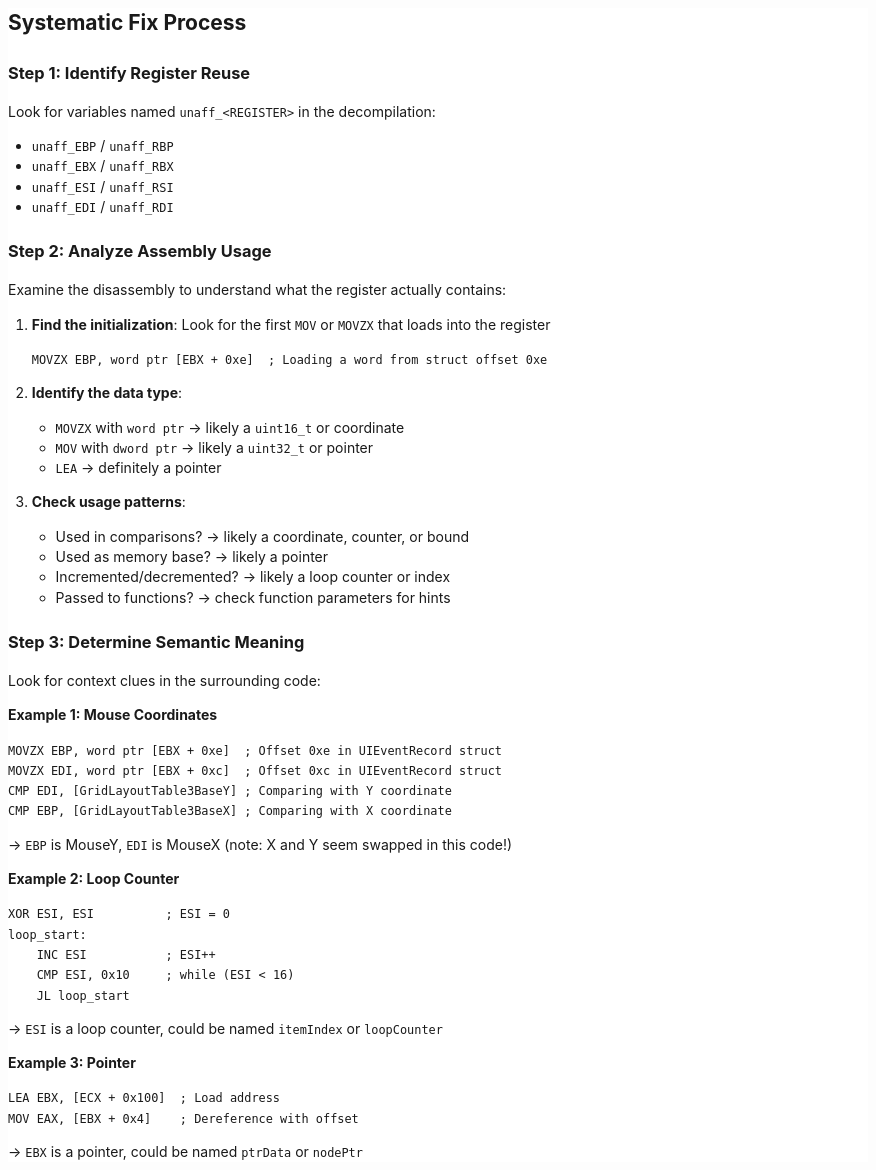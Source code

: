 ## Systematic Fix Process

### Step 1: Identify Register Reuse

Look for variables named `unaff_<REGISTER>` in the decompilation:
- `unaff_EBP` / `unaff_RBP`
- `unaff_EBX` / `unaff_RBX`
- `unaff_ESI` / `unaff_RSI`
- `unaff_EDI` / `unaff_RDI`

### Step 2: Analyze Assembly Usage

Examine the disassembly to understand what the register actually contains:

1. **Find the initialization**: Look for the first `MOV` or `MOVZX` that loads into the register
   ```assembly
   MOVZX EBP, word ptr [EBX + 0xe]  ; Loading a word from struct offset 0xe
   ```

2. **Identify the data type**:
   - `MOVZX` with `word ptr` → likely a `uint16_t` or coordinate
   - `MOV` with `dword ptr` → likely a `uint32_t` or pointer
   - `LEA` → definitely a pointer

3. **Check usage patterns**:
   - Used in comparisons? → likely a coordinate, counter, or bound
   - Used as memory base? → likely a pointer
   - Incremented/decremented? → likely a loop counter or index
   - Passed to functions? → check function parameters for hints

### Step 3: Determine Semantic Meaning

Look for context clues in the surrounding code:

**Example 1: Mouse Coordinates**
```assembly
MOVZX EBP, word ptr [EBX + 0xe]  ; Offset 0xe in UIEventRecord struct
MOVZX EDI, word ptr [EBX + 0xc]  ; Offset 0xc in UIEventRecord struct
CMP EDI, [GridLayoutTable3BaseY] ; Comparing with Y coordinate
CMP EBP, [GridLayoutTable3BaseX] ; Comparing with X coordinate
```
→ `EBP` is MouseY, `EDI` is MouseX (note: X and Y seem swapped in this code!)

**Example 2: Loop Counter**
```assembly
XOR ESI, ESI          ; ESI = 0
loop_start:
    INC ESI           ; ESI++
    CMP ESI, 0x10     ; while (ESI < 16)
    JL loop_start
```
→ `ESI` is a loop counter, could be named `itemIndex` or `loopCounter`

**Example 3: Pointer**
```assembly
LEA EBX, [ECX + 0x100]  ; Load address
MOV EAX, [EBX + 0x4]    ; Dereference with offset
```
→ `EBX` is a pointer, could be named `ptrData` or `nodePtr`
